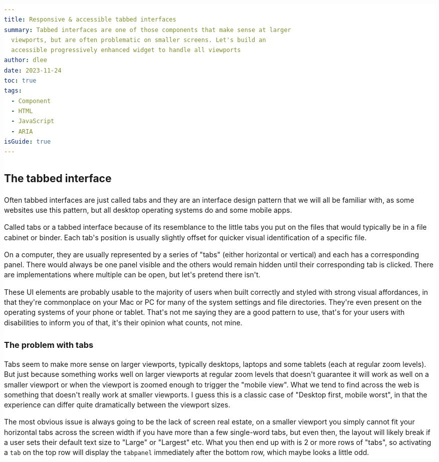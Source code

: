 ```yaml
---
title: Responsive & accessible tabbed interfaces
summary: Tabbed interfaces are one of those components that make sense at larger
  viewports, but are often problematic on smaller screens. Let's build an
  accessible progressively enhanced widget to handle all viewports
author: dlee
date: 2023-11-24
toc: true
tags:
  - Component
  - HTML
  - JavaScript
  - ARIA
isGuide: true
---
```

## The tabbed interface

Often tabbed interfaces are just called tabs and they are an interface design pattern that we will all be familiar with, as some websites use this pattern, but all desktop operating systems do and some mobile apps.

Called tabs or a tabbed interface because of its resemblance to the little tabs you put on the files that would typically be in a file cabinet or binder. Each tab's position is usually slightly offset for quicker visual identification of a specific file.

On a computer, they are usually represented by a series of "tabs" (either horizontal or vertical) and each has a corresponding panel. There would always be one panel visible and the others would remain hidden until their corresponding tab is clicked. There are implementations where multiple can be open, but let's pretend there isn't.

These UI elements are probably usable to the majority of users when built correctly and styled with strong visual affordances, in that they're commonplace on your Mac or PC for many of the system settings and file directories. They're even present on the operating systems of your phone or tablet. That's not me saying they are a good pattern to use, that's for your users with disabilities to inform you of that, it's their opinion what counts, not mine.

### The problem with tabs

Tabs seem to make more sense on larger viewports, typically desktops, laptops and some tablets (each at regular zoom levels). But just because something works well on larger viewports at regular zoom levels that doesn't guarantee it will work as well on a smaller viewport or when the viewport is zoomed enough to trigger the "mobile view". What we tend to find across the web is something that doesn't really work at smaller viewports. I guess this is a classic case of "Desktop first, mobile worst", in that the experience can differ quite dramatically between the viewport sizes.

The most obvious issue is always going to be the lack of screen real estate, on a smaller viewport you simply cannot fit your horizontal tabs across the screen width if you have more than a few single-word tabs, but even then, the layout will likely break if a user sets their default text size to "Large" or "Largest" etc. What you then end up with is 2 or more rows of "tabs", so activating a `tab` on the top row will display the `tabpanel` immediately after the bottom row, which maybe looks a little odd.
